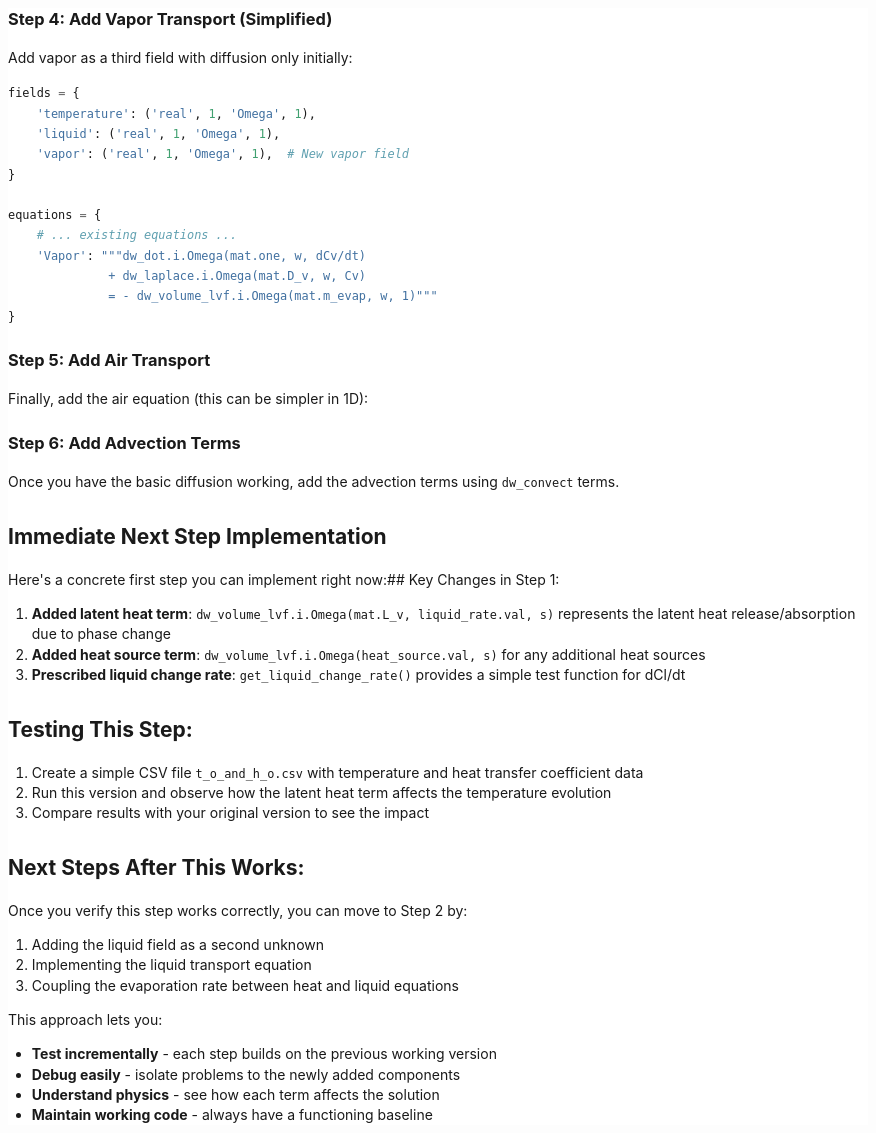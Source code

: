### Step 4: Add Vapor Transport (Simplified)
Add vapor as a third field with diffusion only initially:

```python
fields = {
    'temperature': ('real', 1, 'Omega', 1),
    'liquid': ('real', 1, 'Omega', 1),
    'vapor': ('real', 1, 'Omega', 1),  # New vapor field
}

equations = {
    # ... existing equations ...
    'Vapor': """dw_dot.i.Omega(mat.one, w, dCv/dt)
              + dw_laplace.i.Omega(mat.D_v, w, Cv)
              = - dw_volume_lvf.i.Omega(mat.m_evap, w, 1)"""
}
```

### Step 5: Add Air Transport
Finally, add the air equation (this can be simpler in 1D):

### Step 6: Add Advection Terms
Once you have the basic diffusion working, add the advection terms using `dw_convect` terms.

## Immediate Next Step Implementation

Here's a concrete first step you can implement right now:## Key Changes in Step 1:

1. **Added latent heat term**: `dw_volume_lvf.i.Omega(mat.L_v, liquid_rate.val, s)` represents the latent heat release/absorption due to phase change
2. **Added heat source term**: `dw_volume_lvf.i.Omega(heat_source.val, s)` for any additional heat sources
3. **Prescribed liquid change rate**: `get_liquid_change_rate()` provides a simple test function for dCl/dt

## Testing This Step:

1. Create a simple CSV file `t_o_and_h_o.csv` with temperature and heat transfer coefficient data
2. Run this version and observe how the latent heat term affects the temperature evolution
3. Compare results with your original version to see the impact

## Next Steps After This Works:

Once you verify this step works correctly, you can move to Step 2 by:

1. Adding the liquid field as a second unknown
2. Implementing the liquid transport equation 
3. Coupling the evaporation rate between heat and liquid equations

This approach lets you:
- **Test incrementally** - each step builds on the previous working version
- **Debug easily** - isolate problems to the newly added components
- **Understand physics** - see how each term affects the solution
- **Maintain working code** - always have a functioning baseline

